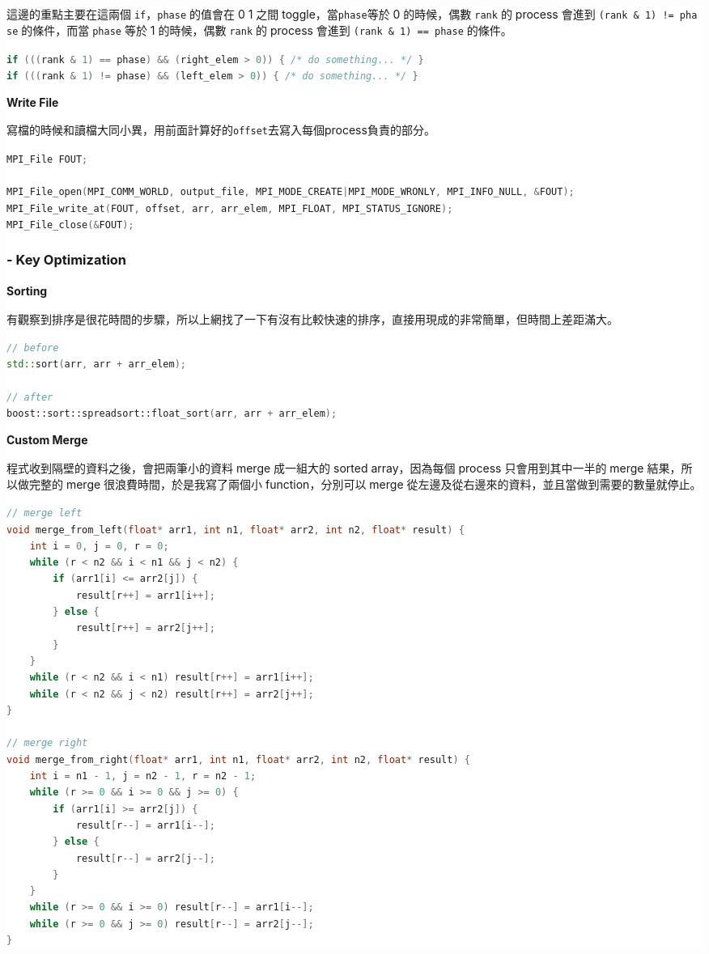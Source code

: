 這邊的重點主要在這兩個 `if`，`phase` 的值會在 0 1 之間 toggle，當`phase`等於 0 的時候，偶數 `rank` 的 process 會進到 `(rank & 1) != phase` 的條件，而當 `phase` 等於 1 的時候，偶數 `rank` 的 process 會進到 `(rank & 1) == phase` 的條件。

```c++
if (((rank & 1) == phase) && (right_elem > 0)) { /* do something... */ }
if (((rank & 1) != phase) && (left_elem > 0)) { /* do something... */ }
```


**Write File**

寫檔的時候和讀檔大同小異，用前面計算好的`offset`去寫入每個process負責的部分。
```c++
MPI_File FOUT;

MPI_File_open(MPI_COMM_WORLD, output_file, MPI_MODE_CREATE|MPI_MODE_WRONLY, MPI_INFO_NULL, &FOUT);
MPI_File_write_at(FOUT, offset, arr, arr_elem, MPI_FLOAT, MPI_STATUS_IGNORE);
MPI_File_close(&FOUT);
```

### - Key Optimization

**Sorting**

有觀察到排序是很花時間的步驟，所以上網找了一下有沒有比較快速的排序，直接用現成的非常簡單，但時間上差距滿大。

```c++
// before
std::sort(arr, arr + arr_elem);

// after
boost::sort::spreadsort::float_sort(arr, arr + arr_elem);
```

**Custom Merge**

程式收到隔壁的資料之後，會把兩筆小的資料 merge 成一組大的 sorted array，因為每個 process 只會用到其中一半的 merge 結果，所以做完整的 merge 很浪費時間，於是我寫了兩個小 function，分別可以 merge 從左邊及從右邊來的資料，並且當做到需要的數量就停止。

```c++
// merge left
void merge_from_left(float* arr1, int n1, float* arr2, int n2, float* result) {
    int i = 0, j = 0, r = 0;
    while (r < n2 && i < n1 && j < n2) {
        if (arr1[i] <= arr2[j]) {
            result[r++] = arr1[i++];
        } else {
            result[r++] = arr2[j++];
        }
    }
    while (r < n2 && i < n1) result[r++] = arr1[i++];
    while (r < n2 && j < n2) result[r++] = arr2[j++];
}

// merge right
void merge_from_right(float* arr1, int n1, float* arr2, int n2, float* result) {
    int i = n1 - 1, j = n2 - 1, r = n2 - 1;
    while (r >= 0 && i >= 0 && j >= 0) {
        if (arr1[i] >= arr2[j]) {
            result[r--] = arr1[i--];
        } else {
            result[r--] = arr2[j--];
        }
    }
    while (r >= 0 && i >= 0) result[r--] = arr1[i--];
    while (r >= 0 && j >= 0) result[r--] = arr2[j--];
}
```
